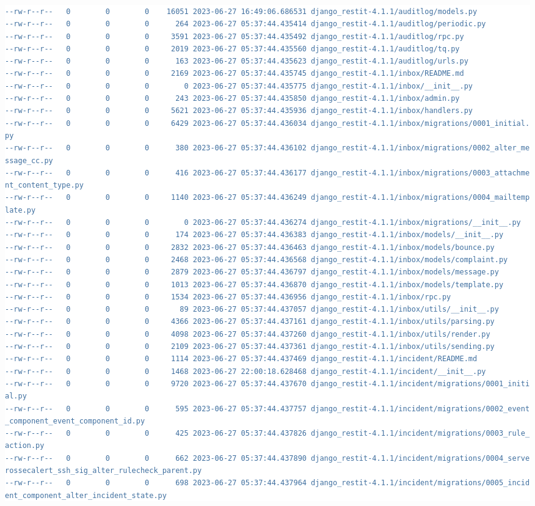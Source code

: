 ```diff
--rw-r--r--   0        0        0    16051 2023-06-27 16:49:06.686531 django_restit-4.1.1/auditlog/models.py
--rw-r--r--   0        0        0      264 2023-06-27 05:37:44.435414 django_restit-4.1.1/auditlog/periodic.py
--rw-r--r--   0        0        0     3591 2023-06-27 05:37:44.435492 django_restit-4.1.1/auditlog/rpc.py
--rw-r--r--   0        0        0     2019 2023-06-27 05:37:44.435560 django_restit-4.1.1/auditlog/tq.py
--rw-r--r--   0        0        0      163 2023-06-27 05:37:44.435623 django_restit-4.1.1/auditlog/urls.py
--rw-r--r--   0        0        0     2169 2023-06-27 05:37:44.435745 django_restit-4.1.1/inbox/README.md
--rw-r--r--   0        0        0        0 2023-06-27 05:37:44.435775 django_restit-4.1.1/inbox/__init__.py
--rw-r--r--   0        0        0      243 2023-06-27 05:37:44.435850 django_restit-4.1.1/inbox/admin.py
--rw-r--r--   0        0        0     5621 2023-06-27 05:37:44.435936 django_restit-4.1.1/inbox/handlers.py
--rw-r--r--   0        0        0     6429 2023-06-27 05:37:44.436034 django_restit-4.1.1/inbox/migrations/0001_initial.py
--rw-r--r--   0        0        0      380 2023-06-27 05:37:44.436102 django_restit-4.1.1/inbox/migrations/0002_alter_message_cc.py
--rw-r--r--   0        0        0      416 2023-06-27 05:37:44.436177 django_restit-4.1.1/inbox/migrations/0003_attachment_content_type.py
--rw-r--r--   0        0        0     1140 2023-06-27 05:37:44.436249 django_restit-4.1.1/inbox/migrations/0004_mailtemplate.py
--rw-r--r--   0        0        0        0 2023-06-27 05:37:44.436274 django_restit-4.1.1/inbox/migrations/__init__.py
--rw-r--r--   0        0        0      174 2023-06-27 05:37:44.436383 django_restit-4.1.1/inbox/models/__init__.py
--rw-r--r--   0        0        0     2832 2023-06-27 05:37:44.436463 django_restit-4.1.1/inbox/models/bounce.py
--rw-r--r--   0        0        0     2468 2023-06-27 05:37:44.436568 django_restit-4.1.1/inbox/models/complaint.py
--rw-r--r--   0        0        0     2879 2023-06-27 05:37:44.436797 django_restit-4.1.1/inbox/models/message.py
--rw-r--r--   0        0        0     1013 2023-06-27 05:37:44.436870 django_restit-4.1.1/inbox/models/template.py
--rw-r--r--   0        0        0     1534 2023-06-27 05:37:44.436956 django_restit-4.1.1/inbox/rpc.py
--rw-r--r--   0        0        0       89 2023-06-27 05:37:44.437057 django_restit-4.1.1/inbox/utils/__init__.py
--rw-r--r--   0        0        0     4366 2023-06-27 05:37:44.437161 django_restit-4.1.1/inbox/utils/parsing.py
--rw-r--r--   0        0        0     4098 2023-06-27 05:37:44.437260 django_restit-4.1.1/inbox/utils/render.py
--rw-r--r--   0        0        0     2109 2023-06-27 05:37:44.437361 django_restit-4.1.1/inbox/utils/sending.py
--rw-r--r--   0        0        0     1114 2023-06-27 05:37:44.437469 django_restit-4.1.1/incident/README.md
--rw-r--r--   0        0        0     1468 2023-06-27 22:00:18.628468 django_restit-4.1.1/incident/__init__.py
--rw-r--r--   0        0        0     9720 2023-06-27 05:37:44.437670 django_restit-4.1.1/incident/migrations/0001_initial.py
--rw-r--r--   0        0        0      595 2023-06-27 05:37:44.437757 django_restit-4.1.1/incident/migrations/0002_event_component_event_component_id.py
--rw-r--r--   0        0        0      425 2023-06-27 05:37:44.437826 django_restit-4.1.1/incident/migrations/0003_rule_action.py
--rw-r--r--   0        0        0      662 2023-06-27 05:37:44.437890 django_restit-4.1.1/incident/migrations/0004_serverossecalert_ssh_sig_alter_rulecheck_parent.py
--rw-r--r--   0        0        0      698 2023-06-27 05:37:44.437964 django_restit-4.1.1/incident/migrations/0005_incident_component_alter_incident_state.py
```